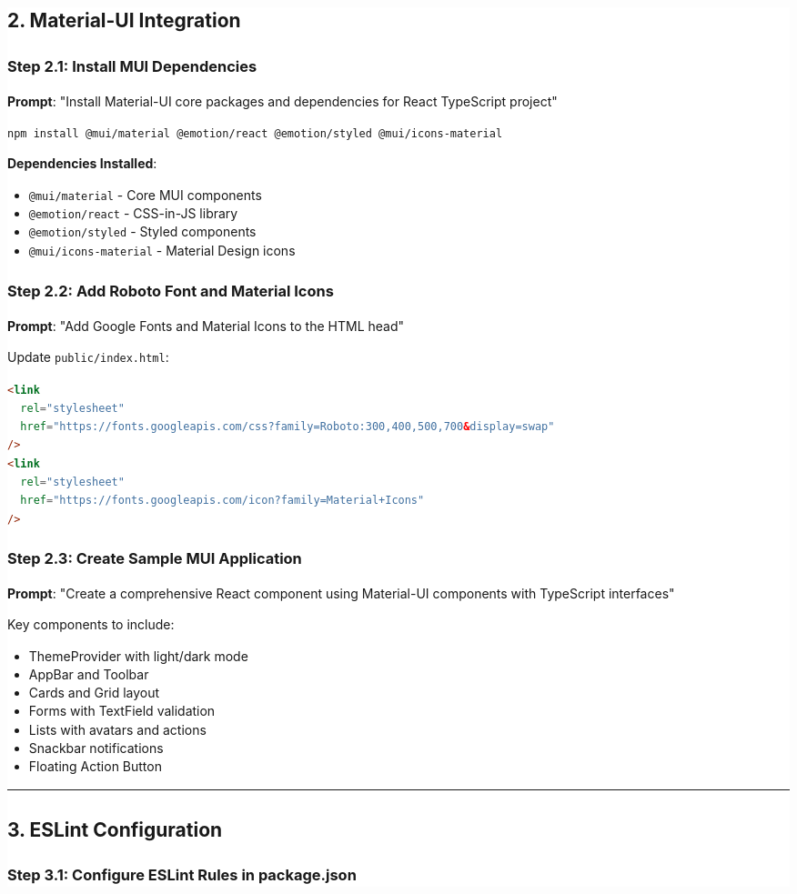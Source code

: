 
## 2. Material-UI Integration

### Step 2.1: Install MUI Dependencies

**Prompt**: "Install Material-UI core packages and dependencies for React TypeScript project"

```bash
npm install @mui/material @emotion/react @emotion/styled @mui/icons-material
```

**Dependencies Installed**:
- `@mui/material` - Core MUI components
- `@emotion/react` - CSS-in-JS library
- `@emotion/styled` - Styled components
- `@mui/icons-material` - Material Design icons

### Step 2.2: Add Roboto Font and Material Icons

**Prompt**: "Add Google Fonts and Material Icons to the HTML head"

Update `public/index.html`:
```html
<link
  rel="stylesheet"
  href="https://fonts.googleapis.com/css?family=Roboto:300,400,500,700&display=swap"
/>
<link
  rel="stylesheet"
  href="https://fonts.googleapis.com/icon?family=Material+Icons"
/>
```

### Step 2.3: Create Sample MUI Application

**Prompt**: "Create a comprehensive React component using Material-UI components with TypeScript interfaces"

Key components to include:
- ThemeProvider with light/dark mode
- AppBar and Toolbar
- Cards and Grid layout
- Forms with TextField validation
- Lists with avatars and actions
- Snackbar notifications
- Floating Action Button

---

## 3. ESLint Configuration

### Step 3.1: Configure ESLint Rules in package.json
